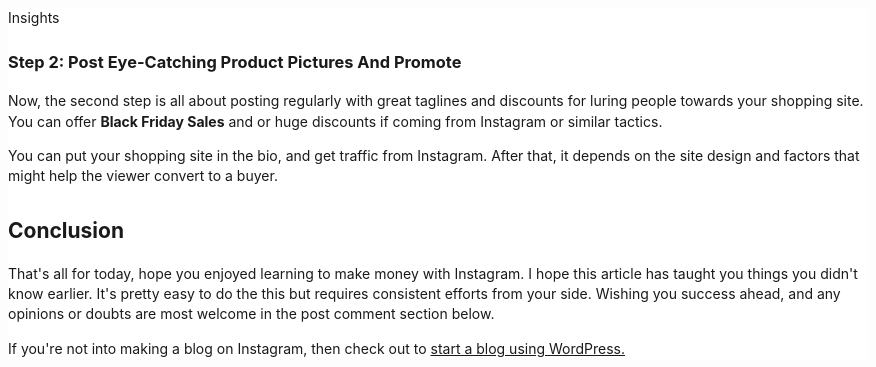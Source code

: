 Insights

### Step 2: Post Eye-Catching Product Pictures And Promote

Now, the second step is all about posting regularly with great taglines and discounts for luring people towards your shopping site. You can offer **Black Friday Sales** and or huge discounts if coming from Instagram or similar tactics.

You can put your shopping site in the bio, and get traffic from Instagram. After that, it depends on the site design and factors that might help the viewer convert to a buyer.

## Conclusion

That's all for today, hope you enjoyed learning to make money with Instagram. I hope this article has taught you things you didn't know earlier. It's pretty easy to do the this but requires consistent efforts from your side. Wishing you success ahead, and any opinions or doubts are most welcome in the post comment section below.

If you're not into making a blog on Instagram, then check out to [start a blog using WordPress.](https://sastaeinstein.com/how-to-start-blog-in-india/)
